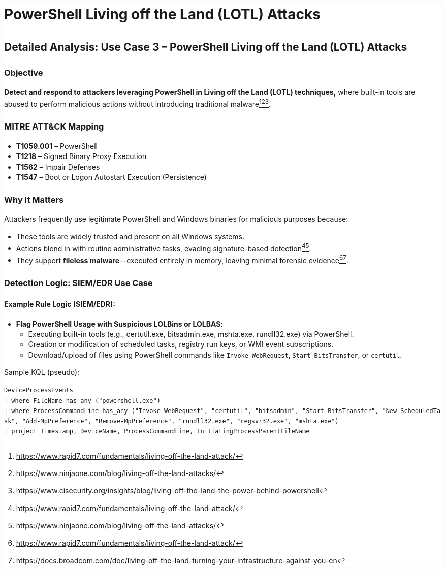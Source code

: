 #  PowerShell Living off the Land (LOTL) Attacks


## Detailed Analysis: Use Case 3 – PowerShell Living off the Land (LOTL) Attacks

### Objective

**Detect and respond to attackers leveraging PowerShell in Living off the Land (LOTL) techniques,** where built-in tools are abused to perform malicious actions without introducing traditional malware[^3_1][^3_3][^3_4].

### MITRE ATT\&CK Mapping

- **T1059.001** – PowerShell
- **T1218** – Signed Binary Proxy Execution
- **T1562** – Impair Defenses
- **T1547** – Boot or Logon Autostart Execution (Persistence)


### Why It Matters

Attackers frequently use legitimate PowerShell and Windows binaries for malicious purposes because:

- These tools are widely trusted and present on all Windows systems.
- Actions blend in with routine administrative tasks, evading signature-based detection[^3_1][^3_3].
- They support **fileless malware**—executed entirely in memory, leaving minimal forensic evidence[^3_1][^3_5].


### Detection Logic: SIEM/EDR Use Case

#### Example Rule Logic (SIEM/EDR):

- **Flag PowerShell Usage with Suspicious LOLBins or LOLBAS**:
    - Executing built-in tools (e.g., certutil.exe, bitsadmin.exe, mshta.exe, rundll32.exe) via PowerShell.
    - Creation or modification of scheduled tasks, registry run keys, or WMI event subscriptions.
    - Download/upload of files using PowerShell commands like `Invoke-WebRequest`, `Start-BitsTransfer`, or `certutil`.

Sample KQL (pseudo):

```kql
DeviceProcessEvents
| where FileName has_any ("powershell.exe")
| where ProcessCommandLine has_any ("Invoke-WebRequest", "certutil", "bitsadmin", "Start-BitsTransfer", "New-ScheduledTask", "Add-MpPreference", "Remove-MpPreference", "rundll32.exe", "regsvr32.exe", "mshta.exe")
| project Timestamp, DeviceName, ProcessCommandLine, InitiatingProcessParentFileName
```


[^3_1]: https://www.rapid7.com/fundamentals/living-off-the-land-attack/
[^3_2]: https://www.kiteworks.com/risk-compliance-glossary/living-off-the-land-attacks/
[^3_3]: https://www.ninjaone.com/blog/living-off-the-land-attacks/
[^3_4]: https://www.cisecurity.org/insights/blog/living-off-the-land-the-power-behind-powershell
[^3_5]: https://docs.broadcom.com/doc/living-off-the-land-turning-your-infrastructure-against-you-en
[^3_6]: https://www.darktrace.com/blog/living-off-the-land-how-hackers-blend-into-your-environment
[^3_7]: https://seceon.com/living-off-the-land-lotl-attacks-exploiting-whats-already-there/
[^3_8]: https://docs.broadcom.com/docs/istr-living-off-the-land-and-fileless-attack-techniques-en
[^3_9]: https://techzone.bitdefender.com/en/tech-explainers/living-of-the-land-attacks.html
[^3_10]: https://www.xcitium.com/knowledge-base/lotl/